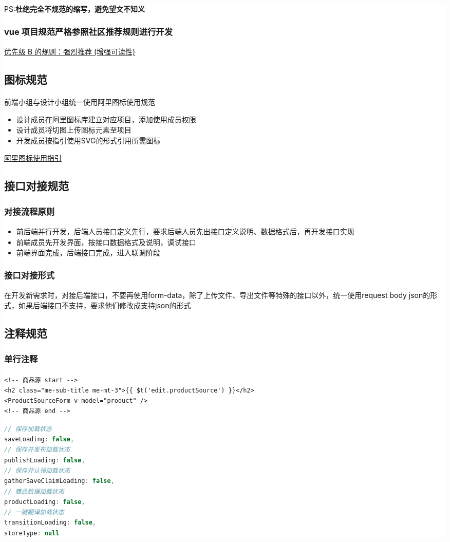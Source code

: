 PS:**杜绝完全不规范的缩写，避免望文不知义**

### vue 项目规范严格参照社区推荐规则进行开发

[优先级 B 的规则：强烈推荐 (增强可读性)](https://cn.vuejs.org/v2/style-guide/#优先级-B-的规则：强烈推荐-增强可读性)

## 图标规范

前端小组与设计小组统一使用阿里图标使用规范

- 设计成员在阿里图标库建立对应项目，添加使用成员权限
- 设计成员将切图上传图标元素至项目
- 开发成员按指引使用SVG的形式引用所需图标


[阿里图标使用指引](https://www.iconfont.cn/help/detail?spm=a313x.7781069.1998910419.d8cf4382a&helptype=code)

## 接口对接规范
### 对接流程原则
- 前后端并行开发，后端人员接口定义先行，要求后端人员先出接口定义说明、数据格式后，再开发接口实现
- 前端成员先开发界面，按接口数据格式及说明，调试接口
- 前端界面完成，后端接口完成，进入联调阶段
### 接口对接形式

在开发新需求时，对接后端接口，不要再使用form-data，除了上传文件、导出文件等特殊的接口以外，统一使用request body json的形式，如果后端接口不支持，要求他们修改成支持json的形式


## 注释规范

### 单行注释

```vue
<!-- 商品源 start -->
<h2 class="me-sub-title me-mt-3">{{ $t('edit.productSource') }}</h2>
<ProductSourceForm v-model="product" />
<!-- 商品源 end -->
```

```js
// 保存加载状态
saveLoading: false,
// 保存并发布加载状态
publishLoading: false,
// 保存并认领加载状态
gatherSaveClaimLoading: false,
// 商品数据加载状态
productLoading: false,
// 一键翻译加载状态
transitionLoading: false,
storeType: null
```
